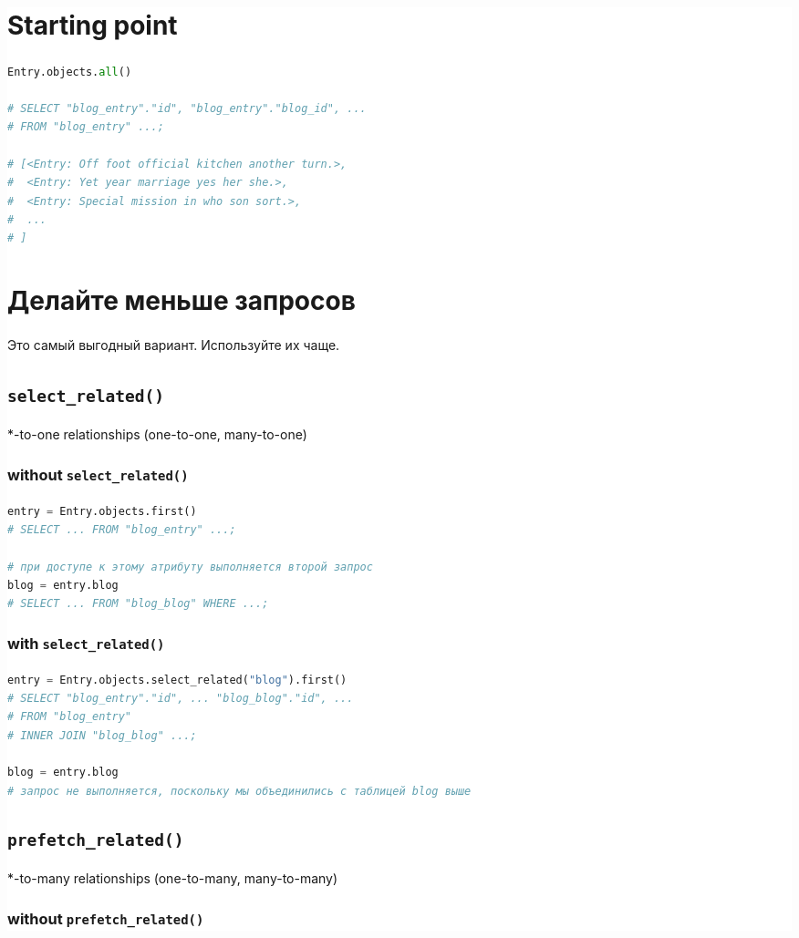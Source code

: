 # Starting point

```python
Entry.objects.all()

# SELECT "blog_entry"."id", "blog_entry"."blog_id", ...
# FROM "blog_entry" ...;

# [<Entry: Off foot official kitchen another turn.>,
#  <Entry: Yet year marriage yes her she.>,
#  <Entry: Special mission in who son sort.>,
#  ...
# ]
```

# Делайте меньше запросов

Это самый выгодный вариант. Используйте их чаще.

## `select_related()`

\*-to-one relationships (one-to-one, many-to-one)

### without `select_related()`

```python
entry = Entry.objects.first()
# SELECT ... FROM "blog_entry" ...;

# при доступе к этому атрибуту выполняется второй запрос
blog = entry.blog
# SELECT ... FROM "blog_blog" WHERE ...;
```

### with `select_related()`

```python
entry = Entry.objects.select_related("blog").first()
# SELECT "blog_entry"."id", ... "blog_blog"."id", ...
# FROM "blog_entry"
# INNER JOIN "blog_blog" ...;

blog = entry.blog
# запрос не выполняется, поскольку мы объединились с таблицей blog выше
```

## `prefetch_related()`

\*-to-many relationships (one-to-many, many-to-many)

### without `prefetch_related()`
